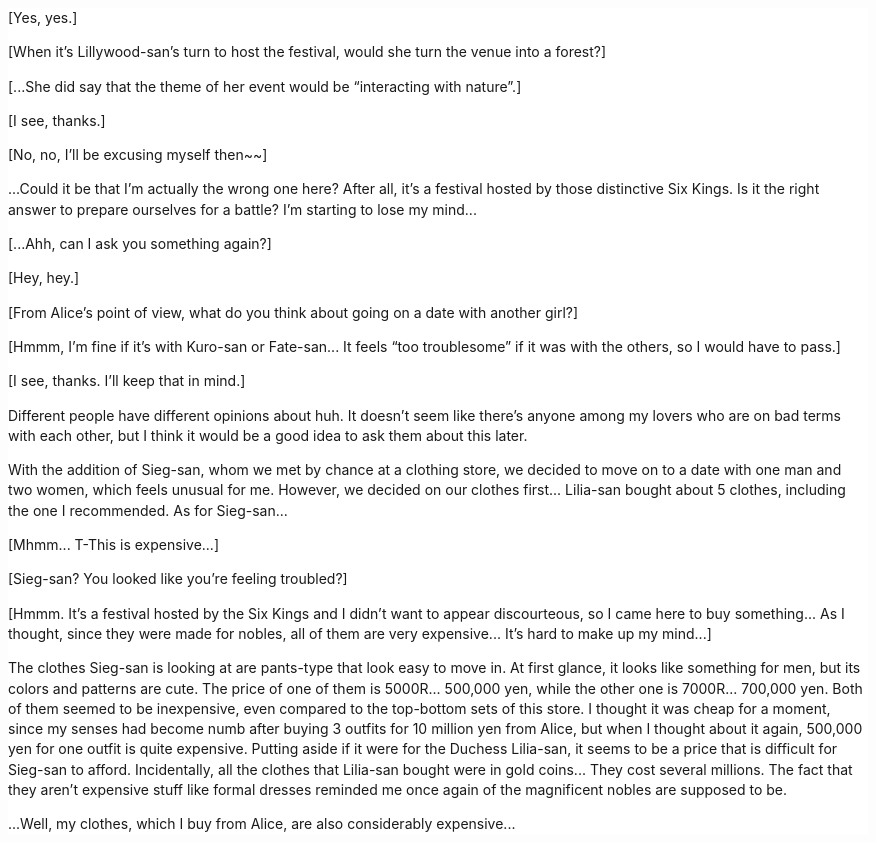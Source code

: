 [Yes, yes.]

[When it’s Lillywood-san’s turn to host the festival, would she turn the venue
into a forest?]

[...She did say that the theme of her event would be “interacting with nature”.]

[I see, thanks.]

[No, no, I’ll be excusing myself then\~\~]

...Could it be that I’m actually the wrong one here? After all, it’s a festival
hosted by those distinctive Six Kings. Is it the right answer to prepare
ourselves for a battle? I’m starting to lose my mind...

[...Ahh, can I ask you something again?]

[Hey, hey.]

[From Alice’s point of view, what do you think about going on a date with
another girl?]

[Hmmm, I’m fine if it’s with Kuro-san or Fate-san... It feels “too troublesome”
if it was with the others, so I would have to pass.]

[I see, thanks. I’ll keep that in mind.]

Different people have different opinions about huh. It doesn’t seem like there’s
anyone among my lovers who are on bad terms with each other, but I think it
would be a good idea to ask them about this later.

With the addition of Sieg-san, whom we met by chance at a clothing store, we
decided to move on to a date with one man and two women, which feels unusual for
me. However, we decided on our clothes first... Lilia-san bought about 5
clothes, including the one I recommended. As for Sieg-san...

[Mhmm... T-This is expensive...]

[Sieg-san? You looked like you’re feeling troubled?]

[Hmmm. It’s a festival hosted by the Six Kings and I didn’t want to appear
discourteous, so I came here to buy something... As I thought, since they were
made for nobles, all of them are very expensive... It’s hard to make up my
mind...]

The clothes Sieg-san is looking at are pants-type that look easy to move in. At
first glance, it looks like something for men, but its colors and patterns are
cute. The price of one of them is 5000R... 500,000 yen, while the other one is
7000R... 700,000 yen. Both of them seemed to be inexpensive, even compared to
the top-bottom sets of this store. I thought it was cheap for a moment, since my
senses had become numb after buying 3 outfits for 10 million yen from Alice, but
when I thought about it again, 500,000 yen for one outfit is quite expensive.
Putting aside if it were for the Duchess Lilia-san, it seems to be a price that
is difficult for Sieg-san to afford. Incidentally, all the clothes that
Lilia-san bought were in gold coins... They cost several millions. The fact that
they aren’t expensive stuff like formal dresses reminded me once again of the
magnificent nobles are supposed to be.

...Well, my clothes, which I buy from Alice, are also considerably expensive...
